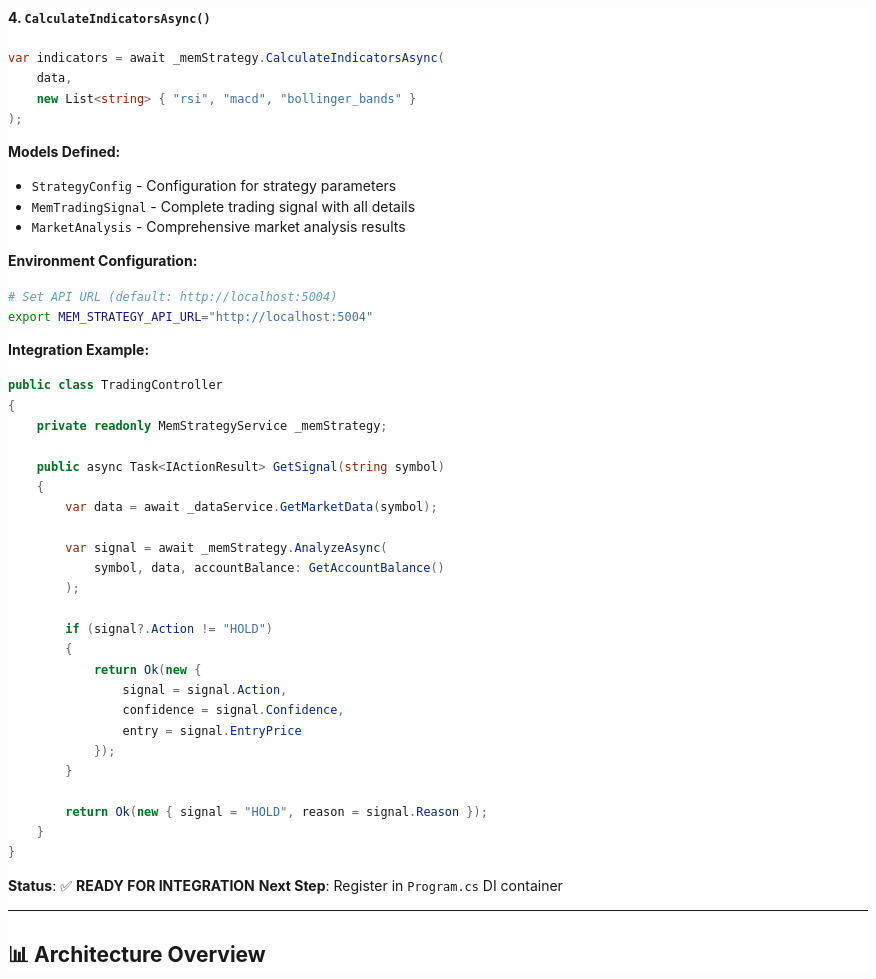 #### 4. `CalculateIndicatorsAsync()`
```csharp
var indicators = await _memStrategy.CalculateIndicatorsAsync(
    data,
    new List<string> { "rsi", "macd", "bollinger_bands" }
);
```

**Models Defined:**
- `StrategyConfig` - Configuration for strategy parameters
- `MemTradingSignal` - Complete trading signal with all details
- `MarketAnalysis` - Comprehensive market analysis results

**Environment Configuration:**
```bash
# Set API URL (default: http://localhost:5004)
export MEM_STRATEGY_API_URL="http://localhost:5004"
```

**Integration Example:**
```csharp
public class TradingController
{
    private readonly MemStrategyService _memStrategy;

    public async Task<IActionResult> GetSignal(string symbol)
    {
        var data = await _dataService.GetMarketData(symbol);

        var signal = await _memStrategy.AnalyzeAsync(
            symbol, data, accountBalance: GetAccountBalance()
        );

        if (signal?.Action != "HOLD")
        {
            return Ok(new {
                signal = signal.Action,
                confidence = signal.Confidence,
                entry = signal.EntryPrice
            });
        }

        return Ok(new { signal = "HOLD", reason = signal.Reason });
    }
}
```

**Status**: ✅ **READY FOR INTEGRATION**
**Next Step**: Register in `Program.cs` DI container

---

## 📊 Architecture Overview
